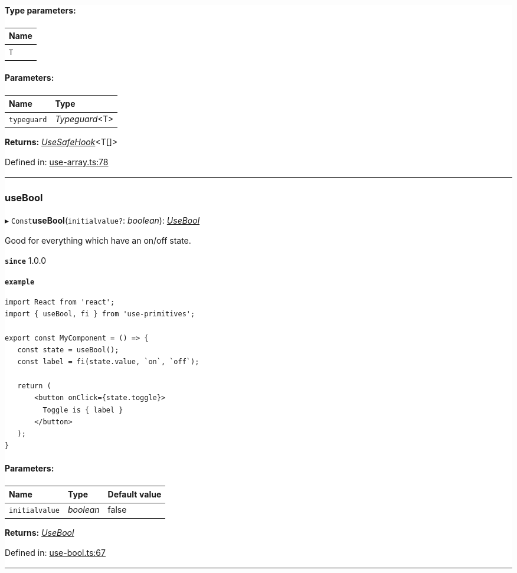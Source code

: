 #### Type parameters:

Name |
:------ |
`T` |

#### Parameters:

Name | Type |
:------ | :------ |
`typeguard` | *Typeguard*<T\> |

**Returns:** [*UseSafeHook*](README.md#usesafehook)<T[]\>

Defined in: [use-array.ts:78](https://github.com/OctoD/use-primitives/blob/55281b1/src/use-array.ts#L78)

___

### useBool

▸ `Const`**useBool**(`initialvalue?`: *boolean*): [*UseBool*](interfaces/usebool.md)

Good for everything which have an on/off state.

**`since`** 1.0.0

**`example`** 
```tsx
import React from 'react';
import { useBool, fi } from 'use-primitives';

export const MyComponent = () => {
   const state = useBool();
   const label = fi(state.value, `on`, `off`);

   return (
       <button onClick={state.toggle}>
         Toggle is { label }
       </button>
   );
}
```

#### Parameters:

Name | Type | Default value |
:------ | :------ | :------ |
`initialvalue` | *boolean* | false |

**Returns:** [*UseBool*](interfaces/usebool.md)

Defined in: [use-bool.ts:67](https://github.com/OctoD/use-primitives/blob/55281b1/src/use-bool.ts#L67)

___
